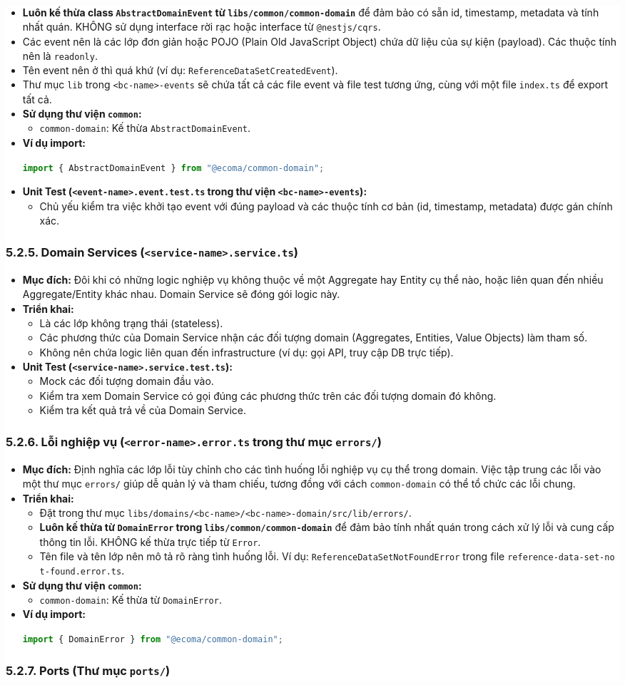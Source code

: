   - **Luôn kế thừa class `AbstractDomainEvent` từ `libs/common/common-domain`** để đảm bảo có sẵn id, timestamp, metadata và tính nhất quán. KHÔNG sử dụng interface rời rạc hoặc interface từ `@nestjs/cqrs`.
  - Các event nên là các lớp đơn giản hoặc POJO (Plain Old JavaScript Object) chứa dữ liệu của sự kiện (payload). Các thuộc tính nên là `readonly`.
  - Tên event nên ở thì quá khứ (ví dụ: `ReferenceDataSetCreatedEvent`).
  - Thư mục `lib` trong `<bc-name>-events` sẽ chứa tất cả các file event và file test tương ứng, cùng với một file `index.ts` để export tất cả.
- **Sử dụng thư viện `common`:**
  - `common-domain`: Kế thừa `AbstractDomainEvent`.
- **Ví dụ import:**
  ```typescript
  import { AbstractDomainEvent } from "@ecoma/common-domain";
  ```
- **Unit Test (`<event-name>.event.test.ts` trong thư viện `<bc-name>-events`):**
  - Chủ yếu kiểm tra việc khởi tạo event với đúng payload và các thuộc tính cơ bản (id, timestamp, metadata) được gán chính xác.

### **5.2.5. Domain Services (`<service-name>.service.ts`)**

- **Mục đích:** Đôi khi có những logic nghiệp vụ không thuộc về một Aggregate hay Entity cụ thể nào, hoặc liên quan đến nhiều Aggregate/Entity khác nhau. Domain Service sẽ đóng gói logic này.
- **Triển khai:**
  - Là các lớp không trạng thái (stateless).
  - Các phương thức của Domain Service nhận các đối tượng domain (Aggregates, Entities, Value Objects) làm tham số.
  - Không nên chứa logic liên quan đến infrastructure (ví dụ: gọi API, truy cập DB trực tiếp).
- **Unit Test (`<service-name>.service.test.ts`):**
  - Mock các đối tượng domain đầu vào.
  - Kiểm tra xem Domain Service có gọi đúng các phương thức trên các đối tượng domain đó không.
  - Kiểm tra kết quả trả về của Domain Service.

### **5.2.6. Lỗi nghiệp vụ (`<error-name>.error.ts` trong thư mục `errors/`)**

- **Mục đích:** Định nghĩa các lớp lỗi tùy chỉnh cho các tình huống lỗi nghiệp vụ cụ thể trong domain. Việc tập trung các lỗi vào một thư mục `errors/` giúp dễ quản lý và tham chiếu, tương đồng với cách `common-domain` có thể tổ chức các lỗi chung.
- **Triển khai:**
  - Đặt trong thư mục `libs/domains/<bc-name>/<bc-name>-domain/src/lib/errors/`.
  - **Luôn kế thừa từ `DomainError` trong `libs/common/common-domain`** để đảm bảo tính nhất quán trong cách xử lý lỗi và cung cấp thông tin lỗi. KHÔNG kế thừa trực tiếp từ `Error`.
  - Tên file và tên lớp nên mô tả rõ ràng tình huống lỗi. Ví dụ: `ReferenceDataSetNotFoundError` trong file `reference-data-set-not-found.error.ts`.
- **Sử dụng thư viện `common`:**
  - `common-domain`: Kế thừa từ `DomainError`.
- **Ví dụ import:**
  ```typescript
  import { DomainError } from "@ecoma/common-domain";
  ```

### **5.2.7. Ports (Thư mục `ports/`)**
